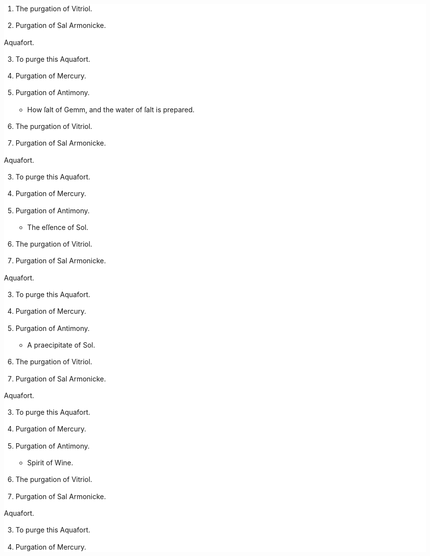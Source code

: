 1. The purgation of Vitriol.

2. Purgation of Sal Armonicke.

Aquafort.

3. To purge this Aquafort.

4. Purgation of Mercury.

5. Purgation of Antimony.

      * How ſalt of Gemm, and the water of ſalt is prepared.

1. The purgation of Vitriol.

2. Purgation of Sal Armonicke.

Aquafort.

3. To purge this Aquafort.

4. Purgation of Mercury.

5. Purgation of Antimony.

      * The eſſence of Sol.

1. The purgation of Vitriol.

2. Purgation of Sal Armonicke.

Aquafort.

3. To purge this Aquafort.

4. Purgation of Mercury.

5. Purgation of Antimony.

      * A praecipitate of Sol.

1. The purgation of Vitriol.

2. Purgation of Sal Armonicke.

Aquafort.

3. To purge this Aquafort.

4. Purgation of Mercury.

5. Purgation of Antimony.

      * Spirit of Wine.

1. The purgation of Vitriol.

2. Purgation of Sal Armonicke.

Aquafort.

3. To purge this Aquafort.

4. Purgation of Mercury.
